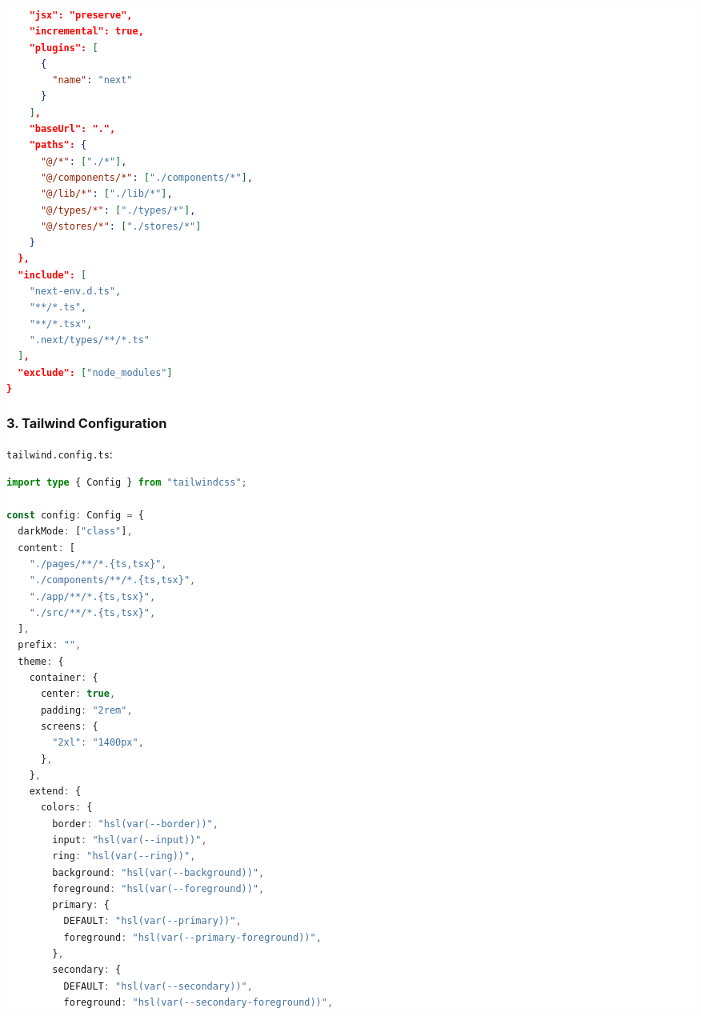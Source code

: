 ```json
    "jsx": "preserve",
    "incremental": true,
    "plugins": [
      {
        "name": "next"
      }
    ],
    "baseUrl": ".",
    "paths": {
      "@/*": ["./*"],
      "@/components/*": ["./components/*"],
      "@/lib/*": ["./lib/*"],
      "@/types/*": ["./types/*"],
      "@/stores/*": ["./stores/*"]
    }
  },
  "include": [
    "next-env.d.ts",
    "**/*.ts",
    "**/*.tsx",
    ".next/types/**/*.ts"
  ],
  "exclude": ["node_modules"]
}
```

### 3. Tailwind Configuration

`tailwind.config.ts`:
```typescript
import type { Config } from "tailwindcss";

const config: Config = {
  darkMode: ["class"],
  content: [
    "./pages/**/*.{ts,tsx}",
    "./components/**/*.{ts,tsx}",
    "./app/**/*.{ts,tsx}",
    "./src/**/*.{ts,tsx}",
  ],
  prefix: "",
  theme: {
    container: {
      center: true,
      padding: "2rem",
      screens: {
        "2xl": "1400px",
      },
    },
    extend: {
      colors: {
        border: "hsl(var(--border))",
        input: "hsl(var(--input))",
        ring: "hsl(var(--ring))",
        background: "hsl(var(--background))",
        foreground: "hsl(var(--foreground))",
        primary: {
          DEFAULT: "hsl(var(--primary))",
          foreground: "hsl(var(--primary-foreground))",
        },
        secondary: {
          DEFAULT: "hsl(var(--secondary))",
          foreground: "hsl(var(--secondary-foreground))",
```